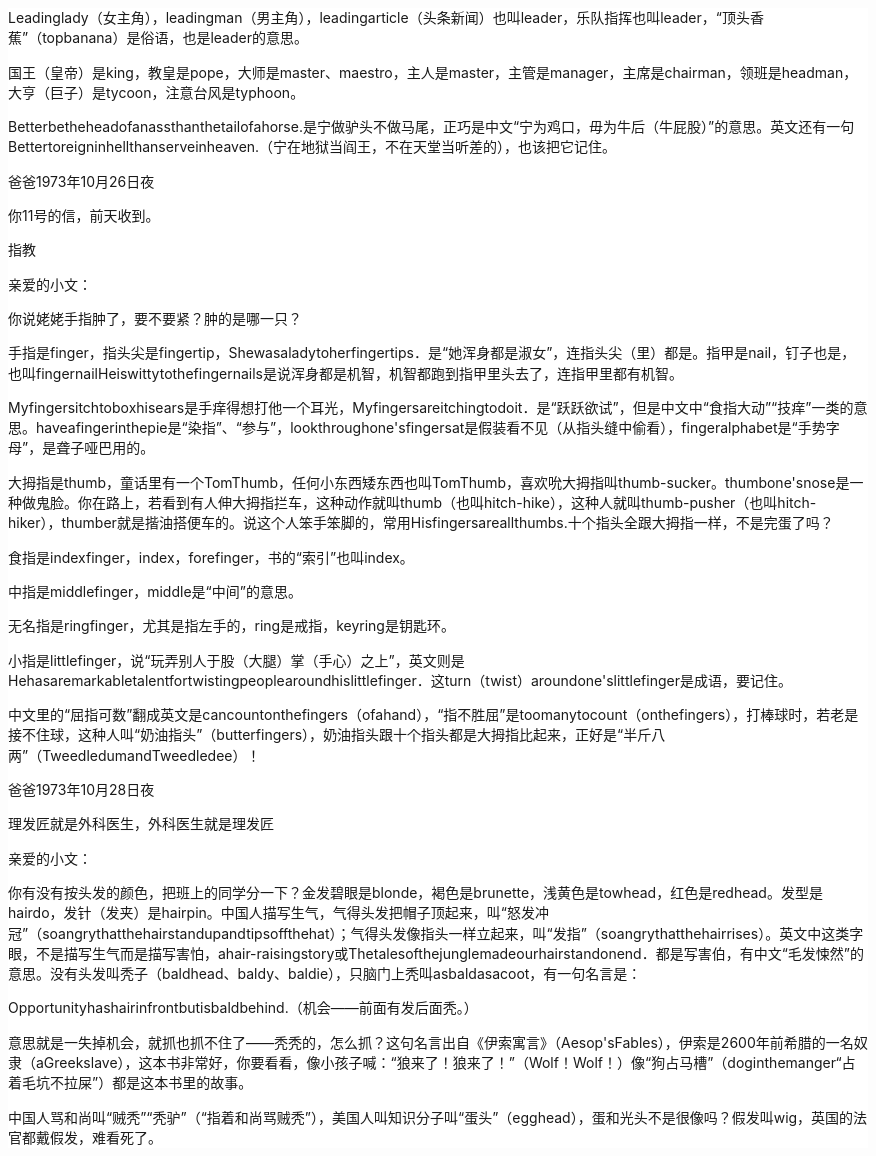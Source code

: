 Leadinglady（女主角），leadingman（男主角），leadingarticle（头条新闻）也叫leader，乐队指挥也叫leader，“顶头香蕉”（topbanana）是俗语，也是leader的意思。

国王（皇帝）是king，教皇是pope，大师是master、maestro，主人是master，主管是manager，主席是chairman，领班是headman，大亨（巨子）是tycoon，注意台风是typhoon。

Betterbetheheadofanassthanthetailofahorse.是宁做驴头不做马尾，正巧是中文“宁为鸡口，毋为牛后（牛屁股）”的意思。英文还有一句Bettertoreigninhellthanserveinheaven.（宁在地狱当阎王，不在天堂当听差的），也该把它记住。

爸爸1973年10月26日夜

你11号的信，前天收到。



指教

亲爱的小文：

你说姥姥手指肿了，要不要紧？肿的是哪一只？

手指是finger，指头尖是fingertip，Shewasaladytoherfingertips．是“她浑身都是淑女”，连指头尖（里）都是。指甲是nail，钉子也是，也叫fingernailHeiswittytothefingernails是说浑身都是机智，机智都跑到指甲里头去了，连指甲里都有机智。

Myfingersitchtoboxhisears是手痒得想打他一个耳光，Myfingersareitchingtodoit．是“跃跃欲试”，但是中文中“食指大动”“技痒”一类的意思。haveafingerinthepie是“染指”、“参与”，lookthroughone'sfingersat是假装看不见（从指头缝中偷看），fingeralphabet是“手势字母”，是聋子哑巴用的。

大拇指是thumb，童话里有一个TomThumb，任何小东西矮东西也叫TomThumb，喜欢吮大拇指叫thumb-sucker。thumbone'snose是一种做鬼脸。你在路上，若看到有人伸大拇指拦车，这种动作就叫thumb（也叫hitch-hike），这种人就叫thumb-pusher（也叫hitch-hiker），thumber就是揩油搭便车的。说这个人笨手笨脚的，常用Hisfingersareallthumbs.十个指头全跟大拇指一样，不是完蛋了吗？

食指是indexfinger，index，forefinger，书的“索引”也叫index。

中指是middlefinger，middle是“中间”的意思。

无名指是ringfinger，尤其是指左手的，ring是戒指，keyring是钥匙环。

小指是littlefinger，说“玩弄别人于股（大腿）掌（手心）之上”，英文则是Hehasaremarkabletalentfortwistingpeoplearoundhislittlefinger．这turn（twist）aroundone'slittlefinger是成语，要记住。

中文里的“屈指可数”翻成英文是cancountonthefingers（ofahand），“指不胜屈”是toomanytocount（onthefingers），打棒球时，若老是接不住球，这种人叫“奶油指头”（butterfingers），奶油指头跟十个指头都是大拇指比起来，正好是“半斤八两”（TweedledumandTweedledee）！

爸爸1973年10月28日夜



理发匠就是外科医生，外科医生就是理发匠

亲爱的小文：

你有没有按头发的颜色，把班上的同学分一下？金发碧眼是blonde，褐色是brunette，浅黄色是towhead，红色是redhead。发型是hairdo，发针（发夹）是hairpin。中国人描写生气，气得头发把帽子顶起来，叫“怒发冲冠”（soangrythatthehairstandupandtipsoffthehat）；气得头发像指头一样立起来，叫“发指”（soangrythatthehairrises）。英文中这类字眼，不是描写生气而是描写害怕，ahair-raisingstory或Thetalesofthejunglemadeourhairstandonend．都是写害伯，有中文“毛发悚然”的意思。没有头发叫秃子（baldhead、baldy、baldie），只脑门上秃叫asbaldasacoot，有一句名言是：

Opportunityhashairinfrontbutisbaldbehind.（机会——前面有发后面秃。）

意思就是一失掉机会，就抓也抓不住了——秃秃的，怎么抓？这句名言出自《伊索寓言》（Aesop'sFables），伊索是2600年前希腊的一名奴隶（aGreekslave），这本书非常好，你要看看，像小孩子喊：“狼来了！狼来了！”（Wolf！Wolf！）像“狗占马槽”（doginthemanger“占着毛坑不拉屎”）都是这本书里的故事。

中国人骂和尚叫“贼秃”“秃驴”（“指着和尚骂贼秃”），美国人叫知识分子叫“蛋头”（egghead），蛋和光头不是很像吗？假发叫wig，英国的法官都戴假发，难看死了。
